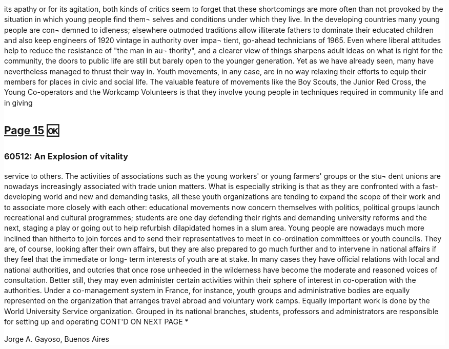 its apathy or for its agitation, both kinds of critics seem to
forget that these shortcomings are more often than not
provoked by the situation in which young people find them¬
selves and conditions under which they live.
In the developing countries many young people are con¬
demned to idleness; elsewhere outmoded traditions allow
illiterate fathers to dominate their educated children and
also keep engineers of 1920 vintage in authority over impa¬
tient, go-ahead technicians of 1965. Even where liberal
attitudes help to reduce the resistance of "the man in au¬
thority", and a clearer view of things sharpens adult ideas
on what is right for the community, the doors to public life
are still but barely open to the younger generation. Yet as
we have already seen, many have nevertheless managed to
thrust their way in.
Youth movements, in any case, are in no way relaxing their
efforts to equip their members for places in civic and social
life. The valuable feature of movements like the Boy
Scouts, the Junior Red Cross, the Young Co-operators and
the Workcamp Volunteers is that they involve young people
in techniques required in community life and in giving
## [Page 15](https://demo.humlab.umu.se/courier/060510engo.pdf#page=15) 🆗
### 60512: An Explosion of vitality
service to others. The activities of associations such as
the young workers' or young farmers' groups or the stu¬
dent unions are nowadays increasingly associated with
trade union matters.
What is especially striking is that as they are confronted
with a fast-developing world and new and demanding tasks,
all these youth organizations are tending to expand the
scope of their work and to associate more closely with
each other: educational movements now concern themselves
with politics, political groups launch recreational and
cultural programmes; students are one day defending their
rights and demanding university reforms and the next,
staging a play or going out to help refurbish dilapidated
homes in a slum area.
Young people are nowadays much more inclined than
hitherto to join forces and to send their representatives
to meet in co-ordination committees or youth councils.
They are, of course, looking after their own affairs, but
they are also prepared to go much further and to intervene
in national affairs if they feel that the immediate or long-
term interests of youth are at stake. In many cases they
have official relations with local and national authorities,
and outcries that once rose unheeded in the wilderness
have become the moderate and reasoned voices of
consultation.
Better still, they may even administer certain activities
within their sphere of interest in co-operation with the
authorities. Under a co-management system in France,
for instance, youth groups and administrative bodies are
equally represented on the organization that arranges travel
abroad and voluntary work camps. Equally important work
is done by the World University Service organization.
Grouped in its national branches, students, professors and
administrators are responsible for setting up and operating
CONT'D ON NEXT PAGE
*
>
Jorge A. Gayoso, Buenos Aires